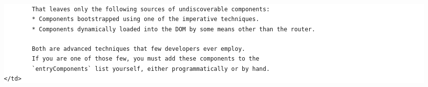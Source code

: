             That leaves only the following sources of undiscoverable components:      
            * Components bootstrapped using one of the imperative techniques.      
            * Components dynamically loaded into the DOM by some means other than the router.      
                  
            Both are advanced techniques that few developers ever employ.      
            If you are one of those few, you must add these components to the      
            `entryComponents` list yourself, either programmatically or by hand.
    </td>


  </tr>


</table>

